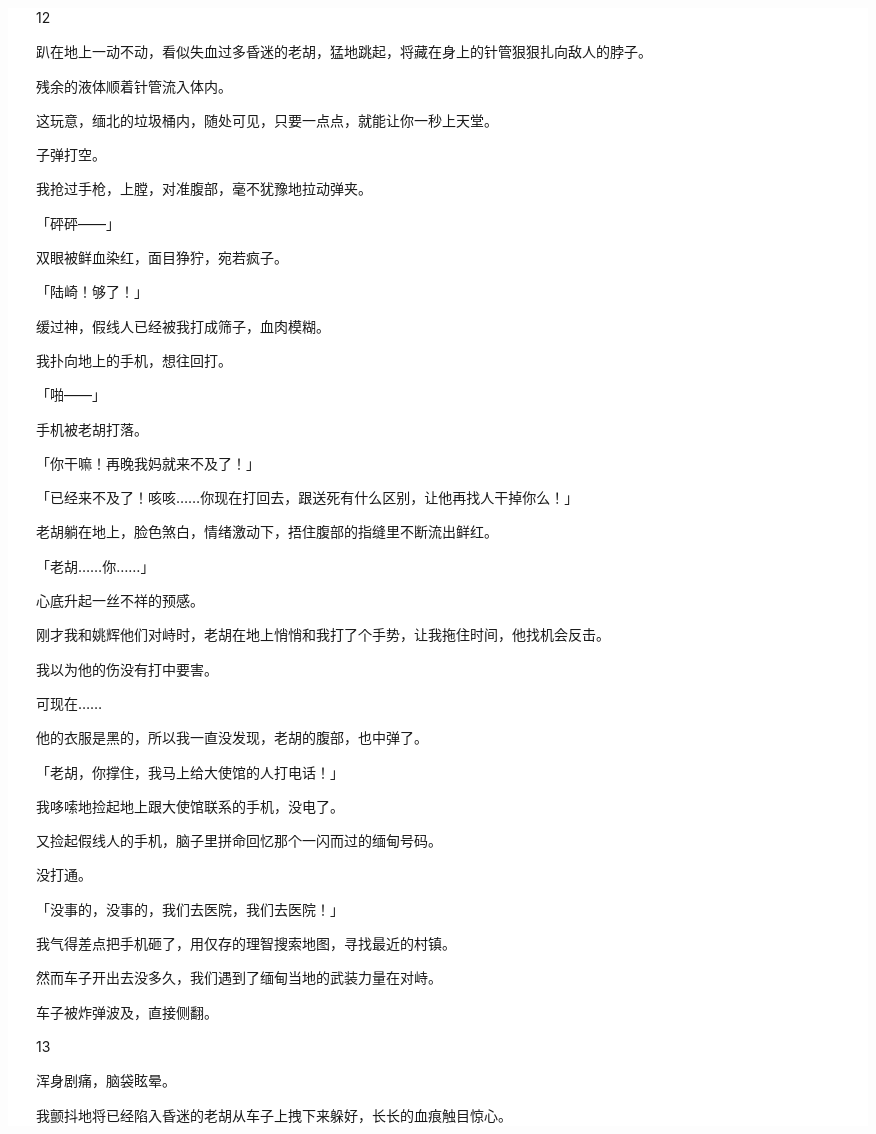 &emsp;&emsp;12  
  
&emsp;&emsp;趴在地上一动不动，看似失血过多昏迷的老胡，猛地跳起，将藏在身上的针管狠狠扎向敌人的脖子。  
  
&emsp;&emsp;残余的液体顺着针管流入体内。  
  
&emsp;&emsp;这玩意，缅北的垃圾桶内，随处可见，只要一点点，就能让你一秒上天堂。  
  
&emsp;&emsp;子弹打空。  
  
&emsp;&emsp;我抢过手枪，上膛，对准腹部，毫不犹豫地拉动弹夹。  
  
&emsp;&emsp;「砰砰——」  
  
&emsp;&emsp;双眼被鲜血染红，面目狰狞，宛若疯子。  
  
&emsp;&emsp;「陆崎！够了！」  
  
&emsp;&emsp;缓过神，假线人已经被我打成筛子，血肉模糊。  
  
&emsp;&emsp;我扑向地上的手机，想往回打。  
  
&emsp;&emsp;「啪——」  
  
&emsp;&emsp;手机被老胡打落。  
  
&emsp;&emsp;「你干嘛！再晚我妈就来不及了！」  
  
&emsp;&emsp;「已经来不及了！咳咳……你现在打回去，跟送死有什么区别，让他再找人干掉你么！」  
  
&emsp;&emsp;老胡躺在地上，脸色煞白，情绪激动下，捂住腹部的指缝里不断流出鲜红。  
  
&emsp;&emsp;「老胡……你……」  
  
&emsp;&emsp;心底升起一丝不祥的预感。  
  
&emsp;&emsp;刚才我和姚辉他们对峙时，老胡在地上悄悄和我打了个手势，让我拖住时间，他找机会反击。  
  
&emsp;&emsp;我以为他的伤没有打中要害。  
  
&emsp;&emsp;可现在……  
  
&emsp;&emsp;他的衣服是黑的，所以我一直没发现，老胡的腹部，也中弹了。  
  
&emsp;&emsp;「老胡，你撑住，我马上给大使馆的人打电话！」  
  
&emsp;&emsp;我哆嗦地捡起地上跟大使馆联系的手机，没电了。  
  
&emsp;&emsp;又捡起假线人的手机，脑子里拼命回忆那个一闪而过的缅甸号码。  
  
&emsp;&emsp;没打通。  
  
&emsp;&emsp;「没事的，没事的，我们去医院，我们去医院！」  
  
&emsp;&emsp;我气得差点把手机砸了，用仅存的理智搜索地图，寻找最近的村镇。  
  
&emsp;&emsp;然而车子开出去没多久，我们遇到了缅甸当地的武装力量在对峙。  
  
&emsp;&emsp;车子被炸弹波及，直接侧翻。  
  
&emsp;&emsp;13  
  
&emsp;&emsp;浑身剧痛，脑袋眩晕。  
  
&emsp;&emsp;我颤抖地将已经陷入昏迷的老胡从车子上拽下来躲好，长长的血痕触目惊心。  
  